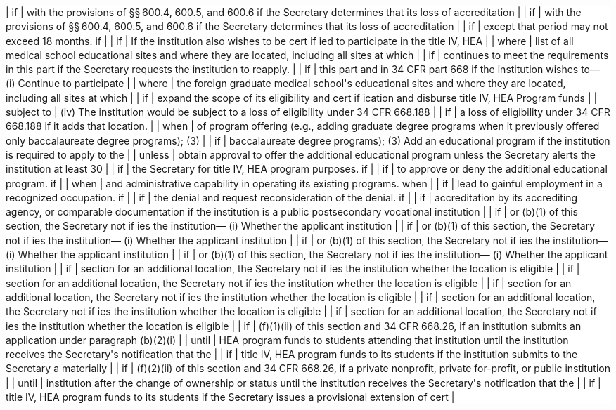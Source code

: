 | if             | with the provisions of &#167;&#167;&#8201;600.4, 600.5, and 600.6 if the Secretary determines that its loss of accreditation                         |
| if             | with the provisions of &#167;&#167;&#8201;600.4, 600.5, and 600.6 if the Secretary determines that its loss of accreditation                         |
| if             | except that period may not exceed 18 months. if                                                                                                      |
| if             | If the institution also wishes to be cert if ied to participate in the title IV, HEA                                                                 |
| where          | list of all medical school educational sites and where they are located, including all sites at which                                                |
| if             | continues to meet the requirements in this part if  the Secretary requests the institution to reapply.                                               |
| if             | this part and in 34 CFR part 668 if the institution wishes to&#8212; (i) Continue to participate                                                     |
| where          | the foreign graduate medical school's educational sites and where they are located, including all sites at which                                     |
| if             | expand the scope of its eligibility and cert if ication and disburse title IV, HEA Program funds                                                     |
| subject to     | (iv) The institution would be  subject to a loss of eligibility under 34 CFR 668.188                                                                 |
| if             | a loss of eligibility under 34 CFR 668.188 if  it adds that location.                                                                                |
| when           | of program offering (e.g., adding graduate degree programs when it previously offered only baccalaureate degree programs); (3)                       |
| if             | baccalaureate degree programs); (3) Add an educational program if the institution is required to apply to the                                        |
| unless         | obtain approval to offer the additional educational program unless the Secretary alerts the institution at least 30                                  |
| if             | the Secretary for title IV, HEA program purposes. if                                                                                                 |
| if             | to approve or deny the additional educational program. if                                                                                            |
| when           | and administrative capability in operating its existing programs. when                                                                               |
| if             | lead to gainful employment in a recognized occupation. if                                                                                            |
| if             | the denial and request reconsideration of the denial. if                                                                                             |
| if             | accreditation by its accrediting agency, or comparable documentation if the institution is a public postsecondary vocational institution             |
| if             | or (b)(1) of this section, the Secretary not if ies the institution&#8212; (i) Whether the applicant institution                                     |
| if             | or (b)(1) of this section, the Secretary not if ies the institution&#8212; (i) Whether the applicant institution                                     |
| if             | or (b)(1) of this section, the Secretary not if ies the institution&#8212; (i) Whether the applicant institution                                     |
| if             | or (b)(1) of this section, the Secretary not if ies the institution&#8212; (i) Whether the applicant institution                                     |
| if             | section for an additional location, the Secretary not if ies the institution whether the location is eligible                                        |
| if             | section for an additional location, the Secretary not if ies the institution whether the location is eligible                                        |
| if             | section for an additional location, the Secretary not if ies the institution whether the location is eligible                                        |
| if             | section for an additional location, the Secretary not if ies the institution whether the location is eligible                                        |
| if             | section for an additional location, the Secretary not if ies the institution whether the location is eligible                                        |
| if             | (f)(1)(ii) of this section and 34 CFR 668.26, if an institution submits an application under paragraph (b)(2)(i)                                     |
| until          | HEA program funds to students attending that institution until the institution receives the Secretary's notification that the                        |
| if             | title IV, HEA program funds to its students if the institution submits to the Secretary a materially                                                 |
| if             | (f)(2)(ii) of this section and 34 CFR 668.26, if a private nonprofit, private for-profit, or public institution                                      |
| until          | institution after the change of ownership or status until the institution receives the Secretary's notification that the                             |
| if             | title IV, HEA program funds to its students if  the Secretary issues a provisional extension of cert                                                 |